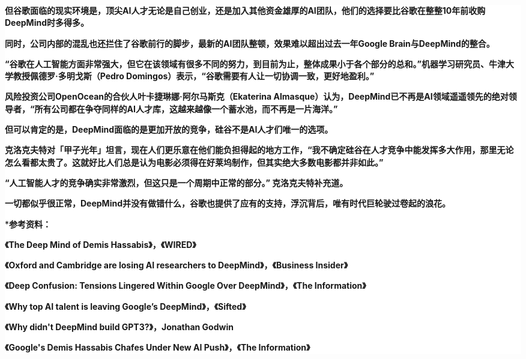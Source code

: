 **但谷歌面临的现实环境是，顶尖AI人才无论是自己创业，还是加入其他资金雄厚的AI团队，他们的选择要比谷歌在整整10年前收购DeepMind时多得多。**

**同时，公司内部的混乱也还拦住了谷歌前行的脚步，最新的AI团队整顿，效果难以超出过去一年Google Brain与DeepMind的整合。**

**“谷歌在人工智能方面非常强大，但它在该领域有很多不同的努力，到目前为止，整体成果小于各个部分的总和。”机器学习研究员、牛津大学教授佩德罗·多明戈斯（Pedro
Domingos）表示，“谷歌需要有人让一切协调一致，更好地盈利。”**

**风险投资公司OpenOcean的合伙人叶卡捷琳娜·阿尔马斯克（Ekaterina
Almasque）认为，DeepMind已不再是AI领域遥遥领先的绝对领导者，“所有公司都在争夺同样的AI人才库，这越来越像一个蓄水池，而不再是一片海洋。”**

**但可以肯定的是，DeepMind面临的是更加开放的竞争，硅谷不是AI人才们唯一的选项。**

**克洛克夫特对「甲子光年」坦言，现在人们更乐意在他们能负担得起的地方工作，“我不确定硅谷在人才竞争中能发挥多大作用，那里无论怎么看都太贵了。这就好比人们总是认为电影必须得在好莱坞制作，但其实绝大多数电影都并非如此。”**

**“人工智能人才的竞争确实非常激烈，但这只是一个周期中正常的部分。” 克洛克夫特补充道。**

**一切都似乎很正常，DeepMind并没有做错什么，谷歌也提供了应有的支持，浮沉背后，唯有时代巨轮驶过卷起的浪花。**

***参考资料：**

**《The Deep Mind of Demis Hassabis》，《WIRED》**

**《Oxford and Cambridge are losing AI researchers to DeepMind》，《Business
Insider》**

**《Deep Confusion: Tensions Lingered Within Google Over DeepMind》，《The
Information》**

**《Why top AI talent is leaving Google’s DeepMind》，《Sifted》**

**《Why didn't DeepMind build GPT3?》，Jonathan Godwin**

**《Google's Demis Hassabis Chafes Under New AI Push》，《The Information》**

